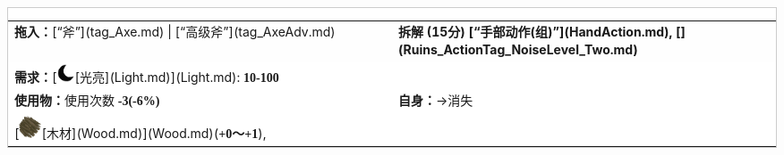 <div  style="border:1px solid #CCC;"><table style="margin-bottom:0px;"><tr><td style="width:40%;text-align:left; background-color:#FEFEFE"><b>拖入：</b>[“斧”](tag_Axe.md) | [“高级斧”](tag_AxeAdv.md)</td><td style="width:40%;font-size:1em;font-weight:bold;background-color:#FEFEFE">拆解 (<font data-toggle="tooltip" data-placement="top" title="1TP">15分</font>) [“手部动作(组)”](HandAction.md), [](Ruins_ActionTag_NoiseLevel_Two.md)</td></tr><tr><td colspan="2"><b>需求：</b>[<div style="width:20px;display:inline-block;text-align:center"><img decoding="async" src="Sprite/Darkness17609.png" href="a.md" style="max-width:20px;max-height:20px;"></div>[光亮](Light.md)](Light.md): <span style="font-family:ui-monospace"><b>10-100</b></span></td></tr><tr style="background-color:#FFFFFF"><td style=""><b>使用物：</b>使用次数  <span style="font-family:ui-monospace"><b>-3(-6%)</b></span></td><td style=""><b>自身：</b>→消失</td></tr><tr><td colspan="2">[<div style="width:25px;display:inline-block;text-align:center"><img decoding="async" src="Sprite/Firewood.png" href="a.md" style="max-width:25px;max-height:25px;"></div>[木材](Wood.md)](Wood.md)(<span style="font-family:ui-monospace"><b>+0～+1</b></span>),